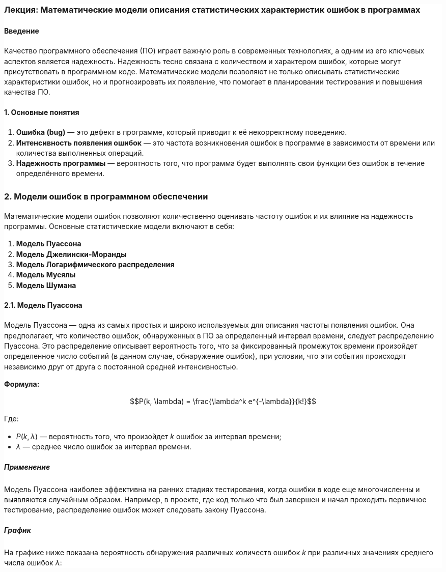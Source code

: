 ### Лекция: Математические модели описания статистических характеристик ошибок в программах

#### Введение

Качество программного обеспечения (ПО) играет важную роль в современных технологиях, а одним из его ключевых аспектов является надежность. Надежность тесно связана с количеством и характером ошибок, которые могут присутствовать в программном коде. Математические модели позволяют не только описывать статистические характеристики ошибок, но и прогнозировать их появление, что помогает в планировании тестирования и повышения качества ПО.

#### 1. Основные понятия

1. **Ошибка (bug)** — это дефект в программе, который приводит к её некорректному поведению.
2. **Интенсивность появления ошибок** — это частота возникновения ошибок в программе в зависимости от времени или количества выполненных операций.
3. **Надежность программы** — вероятность того, что программа будет выполнять свои функции без ошибок в течение определённого времени.

### 2. Модели ошибок в программном обеспечении

Математические модели ошибок позволяют количественно оценивать частоту ошибок и их влияние на надежность программы. Основные статистические модели включают в себя:

1. **Модель Пуассона**
2. **Модель Джелински-Моранды**
3. **Модель Логарифмического распределения**
4. **Модель Мусялы**
5. **Модель Шумана**

#### 2.1. Модель Пуассона

Модель Пуассона — одна из самых простых и широко используемых для описания частоты появления ошибок. Она предполагает, что количество ошибок, обнаруженных в ПО за определенный интервал времени, следует распределению Пуассона. Это распределение описывает вероятность того, что за фиксированный промежуток времени произойдет определенное число событий (в данном случае, обнаружение ошибок), при условии, что эти события происходят независимо друг от друга с постоянной средней интенсивностью.

**Формула:**
```math
P(k, \lambda) = \frac{\lambda^k e^{-\lambda}}{k!}
```
Где:
-  $P(k, \lambda)$ — вероятность того, что произойдет $k$ ошибок за интервал времени;
- $\lambda$ — среднее число ошибок за интервал времени.

##### Применение

Модель Пуассона наиболее эффективна на ранних стадиях тестирования, когда ошибки в коде еще многочисленны и выявляются случайным образом. Например, в проекте, где код только что был завершен и начал проходить первичное тестирование, распределение ошибок может следовать закону Пуассона. 

##### График

На графике ниже показана вероятность обнаружения различных количеств ошибок $k$ при различных значениях среднего числа ошибок $\lambda$:
